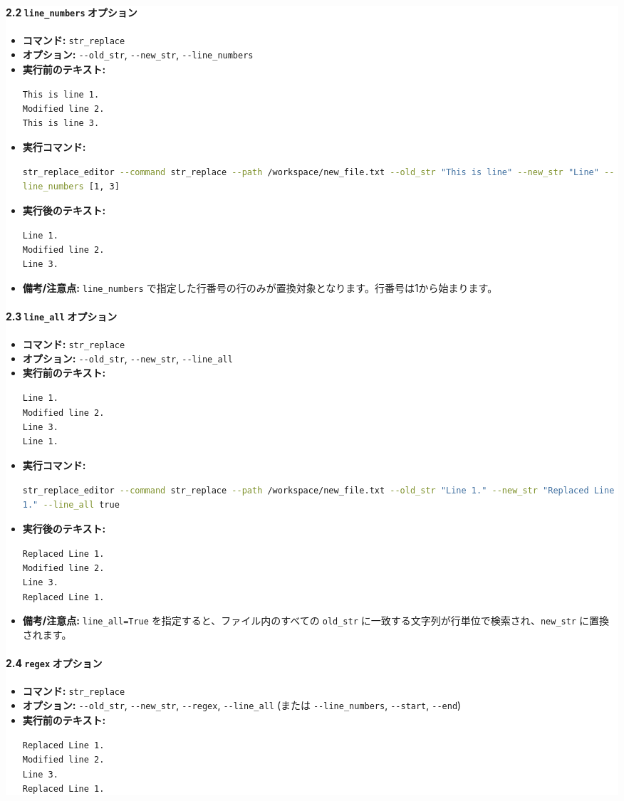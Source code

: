 #### 2.2 `line_numbers` オプション

- **コマンド:** `str_replace`
- **オプション:** `--old_str`, `--new_str`, `--line_numbers`
- **実行前のテキスト:**
    ```
    This is line 1.
    Modified line 2.
    This is line 3.
    ```
- **実行コマンド:**
    ```bash
    str_replace_editor --command str_replace --path /workspace/new_file.txt --old_str "This is line" --new_str "Line" --line_numbers [1, 3]
    ```
- **実行後のテキスト:**
    ```
    Line 1.
    Modified line 2.
    Line 3.
    ```
- **備考/注意点:** `line_numbers` で指定した行番号の行のみが置換対象となります。行番号は1から始まります。

#### 2.3 `line_all` オプション

- **コマンド:** `str_replace`
- **オプション:** `--old_str`, `--new_str`, `--line_all`
- **実行前のテキスト:**
    ```
    Line 1.
    Modified line 2.
    Line 3.
    Line 1.
    ```
- **実行コマンド:**
    ```bash
    str_replace_editor --command str_replace --path /workspace/new_file.txt --old_str "Line 1." --new_str "Replaced Line 1." --line_all true
    ```
- **実行後のテキスト:**
    ```
    Replaced Line 1.
    Modified line 2.
    Line 3.
    Replaced Line 1.
    ```
- **備考/注意点:** `line_all=True` を指定すると、ファイル内のすべての `old_str` に一致する文字列が行単位で検索され、`new_str` に置換されます。

#### 2.4 `regex` オプション

- **コマンド:** `str_replace`
- **オプション:** `--old_str`, `--new_str`, `--regex`, `--line_all` (または `--line_numbers`, `--start`, `--end`)
- **実行前のテキスト:**
    ```
    Replaced Line 1.
    Modified line 2.
    Line 3.
    Replaced Line 1.
    ```
